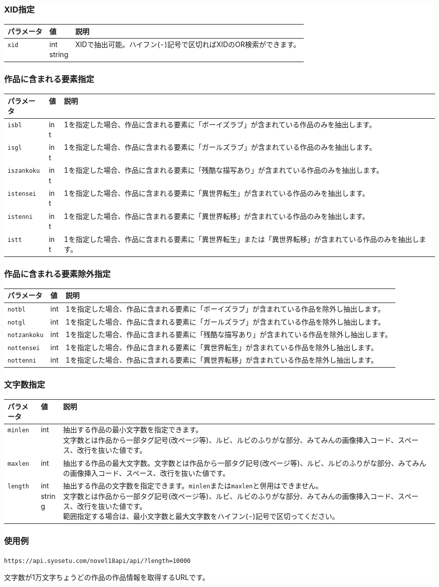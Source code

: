 ### XID指定

| パラメータ | 値 | 説明 |
|:---------|:--|:-----|
| `xid` | int<br>string | XIDで抽出可能。ハイフン(-)記号で区切ればXIDのOR検索ができます。 |

### 作品に含まれる要素指定

| パラメータ | 値 | 説明 |
|:---------|:--|:-----|
| `isbl` | int | 1を指定した場合、作品に含まれる要素に「ボーイズラブ」が含まれている作品のみを抽出します。 |
| `isgl` | int | 1を指定した場合、作品に含まれる要素に「ガールズラブ」が含まれている作品のみを抽出します。 |
| `iszankoku` | int | 1を指定した場合、作品に含まれる要素に「残酷な描写あり」が含まれている作品のみを抽出します。 |
| `istensei` | int | 1を指定した場合、作品に含まれる要素に「異世界転生」が含まれている作品のみを抽出します。 |
| `istenni` | int | 1を指定した場合、作品に含まれる要素に「異世界転移」が含まれている作品のみを抽出します。 |
| `istt` | int | 1を指定した場合、作品に含まれる要素に「異世界転生」または「異世界転移」が含まれている作品のみを抽出します。 |

### 作品に含まれる要素除外指定

| パラメータ | 値 | 説明 |
|:---------|:--|:-----|
| `notbl` | int | 1を指定した場合、作品に含まれる要素に「ボーイズラブ」が含まれている作品を除外し抽出します。 |
| `notgl` | int | 1を指定した場合、作品に含まれる要素に「ガールズラブ」が含まれている作品を除外し抽出します。 |
| `notzankoku` | int | 1を指定した場合、作品に含まれる要素に「残酷な描写あり」が含まれている作品を除外し抽出します。 |
| `nottensei` | int | 1を指定した場合、作品に含まれる要素に「異世界転生」が含まれている作品を除外し抽出します。 |
| `nottenni` | int | 1を指定した場合、作品に含まれる要素に「異世界転移」が含まれている作品を除外し抽出します。 |

### 文字数指定

| パラメータ | 値 | 説明 |
|:---------|:--|:-----|
| `minlen` | int | 抽出する作品の最小文字数を指定できます。<br>文字数とは作品から一部タグ記号(改ページ等)、ルビ、ルビのふりがな部分、みてみんの画像挿入コード、スペース、改行を抜いた値です。 |
| `maxlen` | int | 抽出する作品の最大文字数。文字数とは作品から一部タグ記号(改ページ等)、ルビ、ルビのふりがな部分、みてみんの画像挿入コード、スペース、改行を抜いた値です。 |
| `length` | int<br>string | 抽出する作品の文字数を指定できます。`minlen`または`maxlen`と併用はできません。<br>文字数とは作品から一部タグ記号(改ページ等)、ルビ、ルビのふりがな部分、みてみんの画像挿入コード、スペース、改行を抜いた値です。<br>範囲指定する場合は、最小文字数と最大文字数をハイフン(-)記号で区切ってください。 |

### 使用例

```
https://api.syosetu.com/novel18api/api/?length=10000
```
文字数が1万文字ちょうどの作品の作品情報を取得するURLです。
